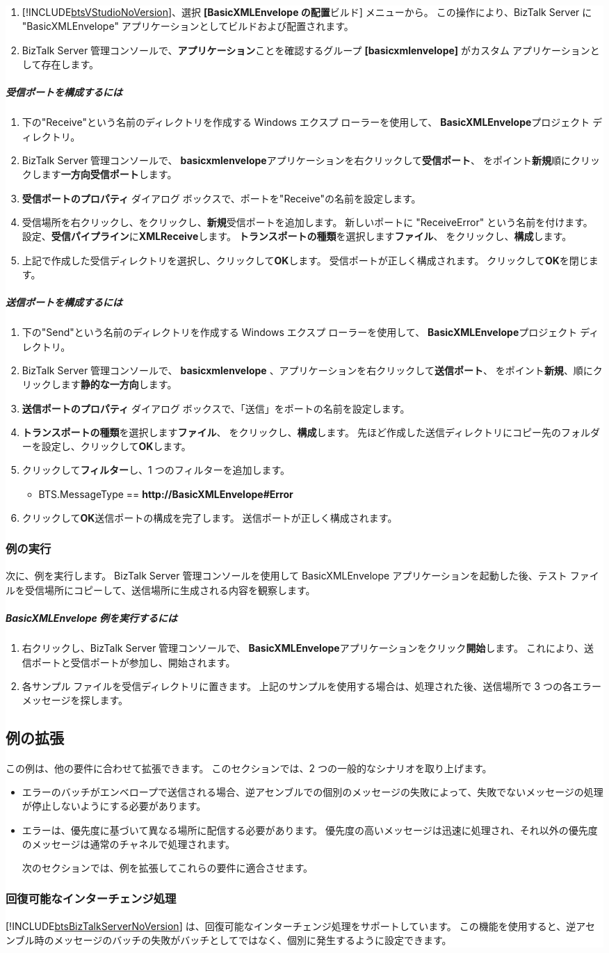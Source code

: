 1. [!INCLUDE[btsVStudioNoVersion](../includes/btsvstudionoversion-md.md)]、選択 **[BasicXMLEnvelope の配置**ビルド] メニューから。 この操作により、BizTalk Server に "BasicXMLEnvelope" アプリケーションとしてビルドおよび配置されます。  
  
2. BizTalk Server 管理コンソールで、**アプリケーション**ことを確認するグループ **[basicxmlenvelope]** がカスタム アプリケーションとして存在します。  
  
##### <a name="to-configure-the-receive-port"></a>受信ポートを構成するには  
  
1.  下の"Receive"という名前のディレクトリを作成する Windows エクスプ ローラーを使用して、 **BasicXMLEnvelope**プロジェクト ディレクトリ。  
  
2.  BizTalk Server 管理コンソールで、 **basicxmlenvelope**アプリケーションを右クリックして**受信ポート**、 をポイント**新規**順にクリックします**一方向受信ポート**します。  
  
3.  **受信ポートのプロパティ** ダイアログ ボックスで、ポートを"Receive"の名前を設定します。  
  
4.  受信場所を右クリックし、をクリックし、**新規**受信ポートを追加します。 新しいポートに "ReceiveError" という名前を付けます。 設定、**受信パイプライン**に**XMLReceive**します。 **トランスポートの種類**を選択します**ファイル**、 をクリックし、**構成**します。  
  
5.  上記で作成した受信ディレクトリを選択し、クリックして**OK**します。 受信ポートが正しく構成されます。 クリックして**OK**を閉じます。  
  
##### <a name="to-configure-the-send-port"></a>送信ポートを構成するには  
  
1.  下の"Send"という名前のディレクトリを作成する Windows エクスプ ローラーを使用して、 **BasicXMLEnvelope**プロジェクト ディレクトリ。  
  
2.  BizTalk Server 管理コンソールで、 **basicxmlenvelope** 、アプリケーションを右クリックして**送信ポート**、 をポイント**新規**、順にクリックします**静的な一方向**します。  
  
3.  **送信ポートのプロパティ** ダイアログ ボックスで、「送信」をポートの名前を設定します。  
  
4.  **トランスポートの種類**を選択します**ファイル**、 をクリックし、**構成**します。 先ほど作成した送信ディレクトリにコピー先のフォルダーを設定し、クリックして**OK**します。  
  
5.  クリックして**フィルター**し、1 つのフィルターを追加します。  
  
    -   BTS.MessageType == **http://BasicXMLEnvelope#Error**  
  
6.  クリックして**OK**送信ポートの構成を完了します。 送信ポートが正しく構成されます。  
  
### <a name="run-the-example"></a>例の実行  
 次に、例を実行します。 BizTalk Server 管理コンソールを使用して BasicXMLEnvelope アプリケーションを起動した後、テスト ファイルを受信場所にコピーして、送信場所に生成される内容を観察します。  
  
##### <a name="to-run-the-basicxmlenvelope-example"></a>BasicXMLEnvelope 例を実行するには  
  
1.  右クリックし、BizTalk Server 管理コンソールで、 **BasicXMLEnvelope**アプリケーションをクリック**開始**します。 これにより、送信ポートと受信ポートが参加し、開始されます。  
  
2.  各サンプル ファイルを受信ディレクトリに置きます。 上記のサンプルを使用する場合は、処理された後、送信場所で 3 つの各エラー メッセージを探します。  
  
## <a name="extending-the-example"></a>例の拡張  
 この例は、他の要件に合わせて拡張できます。 このセクションでは、2 つの一般的なシナリオを取り上げます。  
  
- エラーのバッチがエンベロープで送信される場合、逆アセンブルでの個別のメッセージの失敗によって、失敗でないメッセージの処理が停止しないようにする必要があります。  
  
- エラーは、優先度に基づいて異なる場所に配信する必要があります。 優先度の高いメッセージは迅速に処理され、それ以外の優先度のメッセージは通常のチャネルで処理されます。  
  
  次のセクションでは、例を拡張してこれらの要件に適合させます。  
  
### <a name="recoverable-interchange-processing"></a>回復可能なインターチェンジ処理  
 [!INCLUDE[btsBizTalkServerNoVersion](../includes/btsbiztalkservernoversion-md.md)] は、回復可能なインターチェンジ処理をサポートしています。 この機能を使用すると、逆アセンブル時のメッセージのバッチの失敗がバッチとしてではなく、個別に発生するように設定できます。  
  